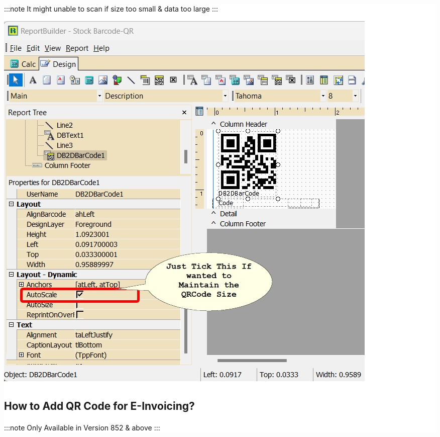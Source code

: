 :::note
It might unable to scan if size too small & data too large
:::

![ch104](../../../../static/img/getting-started/user-guide/ch104.jpg)

## How to Add QR Code for E-Invoicing?

:::note
Only Available in Version 852 & above
:::
